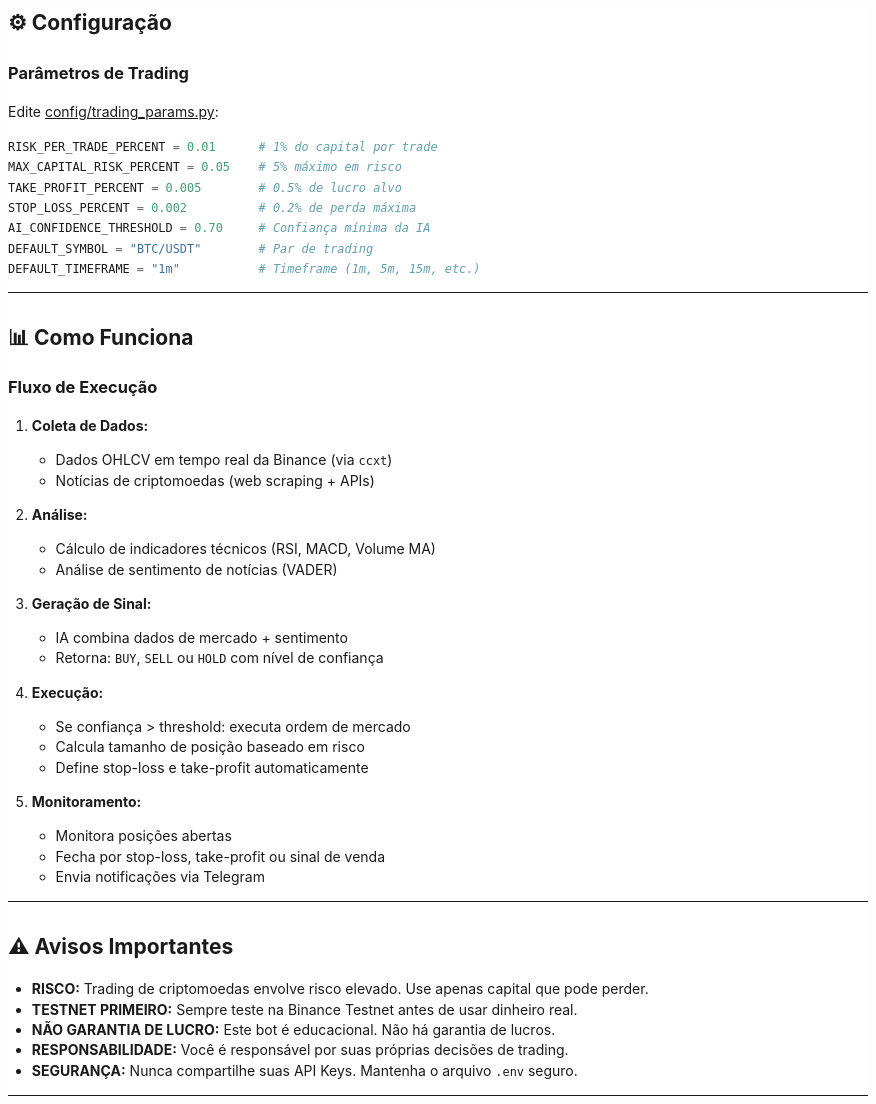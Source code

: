 
## ⚙️ Configuração

### Parâmetros de Trading

Edite [config/trading_params.py](config/trading_params.py):

```python
RISK_PER_TRADE_PERCENT = 0.01      # 1% do capital por trade
MAX_CAPITAL_RISK_PERCENT = 0.05    # 5% máximo em risco
TAKE_PROFIT_PERCENT = 0.005        # 0.5% de lucro alvo
STOP_LOSS_PERCENT = 0.002          # 0.2% de perda máxima
AI_CONFIDENCE_THRESHOLD = 0.70     # Confiança mínima da IA
DEFAULT_SYMBOL = "BTC/USDT"        # Par de trading
DEFAULT_TIMEFRAME = "1m"           # Timeframe (1m, 5m, 15m, etc.)
```

---

## 📊 Como Funciona

### Fluxo de Execução

1. **Coleta de Dados:**
   - Dados OHLCV em tempo real da Binance (via `ccxt`)
   - Notícias de criptomoedas (web scraping + APIs)

2. **Análise:**
   - Cálculo de indicadores técnicos (RSI, MACD, Volume MA)
   - Análise de sentimento de notícias (VADER)

3. **Geração de Sinal:**
   - IA combina dados de mercado + sentimento
   - Retorna: `BUY`, `SELL` ou `HOLD` com nível de confiança

4. **Execução:**
   - Se confiança > threshold: executa ordem de mercado
   - Calcula tamanho de posição baseado em risco
   - Define stop-loss e take-profit automaticamente

5. **Monitoramento:**
   - Monitora posições abertas
   - Fecha por stop-loss, take-profit ou sinal de venda
   - Envia notificações via Telegram

---

## ⚠️ Avisos Importantes

- **RISCO:** Trading de criptomoedas envolve risco elevado. Use apenas capital que pode perder.
- **TESTNET PRIMEIRO:** Sempre teste na Binance Testnet antes de usar dinheiro real.
- **NÃO GARANTIA DE LUCRO:** Este bot é educacional. Não há garantia de lucros.
- **RESPONSABILIDADE:** Você é responsável por suas próprias decisões de trading.
- **SEGURANÇA:** Nunca compartilhe suas API Keys. Mantenha o arquivo `.env` seguro.

---